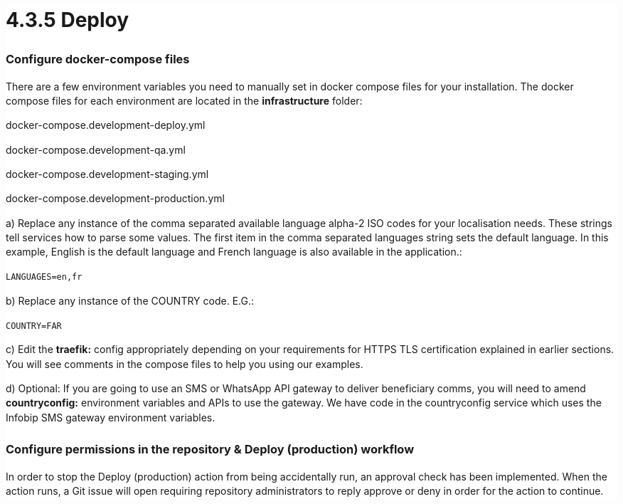 # 4.3.5 Deploy

### Configure docker-compose files

There are a few environment variables you need to manually set in docker compose files for your installation.  The docker compose files for each environment are located in the **infrastructure** folder:

docker-compose.development-deploy.yml

docker-compose.development-qa.yml

docker-compose.development-staging.yml

docker-compose.development-production.yml

a) Replace any instance of the comma separated available language alpha-2 ISO codes for your localisation needs.  These strings tell services how to parse some values. The first item in the comma separated languages string sets the default language.  In this example, English is the default language and French language is also available in the application.:

```
LANGUAGES=en,fr
```

b) Replace any instance of the COUNTRY code. E.G.:

```
COUNTRY=FAR
```

c) Edit the **traefik:** config appropriately depending on your requirements for HTTPS TLS certification explained in earlier sections.  You will see comments in the compose files to help you using our examples.

d) Optional: If you are going to use an SMS or WhatsApp API gateway to deliver beneficiary comms, you will need to amend **countryconfig:** environment variables and APIs to use the gateway.  We have code in the countryconfig service which uses the Infobip SMS gateway environment variables. &#x20;



### Configure permissions in the repository & Deploy (production) workflow

In order to stop the Deploy (production) action from being accidentally run, an approval check has been implemented.  When the action runs, a Git issue will open requiring repository administrators to reply approve or deny in order for the action to continue.&#x20;
